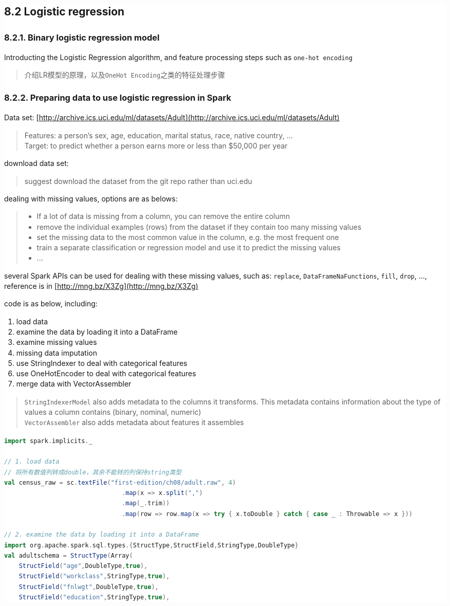 ## 8.2 Logistic regression

### 8.2.1. Binary logistic regression model

Introducting the Logistic Regression algorithm, and feature processing steps such as `one-hot encoding`

> 介绍LR模型的原理，以及`OneHot Encoding`之类的特征处理步骤

### 8.2.2. Preparing data to use logistic regression in Spark

Data set: [http://archive.ics.uci.edu/ml/datasets/Adult](http://archive.ics.uci.edu/ml/datasets/Adult) <br/>

> Features: a person’s sex, age, education, marital status, race, native country, ...<br/>
> Target: to predict whether a person earns more or less than $50,000 per year <br/>

download data set: 

> suggest download the dataset from the git repo rather than uci.edu

dealing with missing values, options are as belows: 

> * If a lot of data is missing from a column, you can remove the entire column</br>
> * remove the individual examples (rows) from the dataset if they contain too many missing values</br>
> * set the missing data to the most common value in the column, e.g. the most frequent one</br>
> * train a separate classification or regression model and use it to predict the missing values</br>
> * ...

several Spark APIs can be used for dealing with these missing values, such as:  `replace`, `DataFrameNaFunctions`, `fill`, `drop`, ..., reference is in [http://mng.bz/X3Zg](http://mng.bz/X3Zg) 



code is as below, including: </br>
1. load data </br>
2. examine the data by loading it into a DataFrame </br>
3. examine missing values </br>
4. missing data imputation </br>
5. use StringIndexer to deal with categorical features </br>
6. use OneHotEncoder to deal with categorical features </br>
7. merge data with VectorAssembler</br>

> `StringIndexerModel` also adds metadata to the columns it transforms. This metadata contains information about the type of values a column contains (binary, nominal, numeric)</br>
> `VectorAssembler` also adds metadata about features it assembles

~~~scala
import spark.implicits._

// 1. load data
// 将所有数值列转成double，其余不能转的列保持string类型
val census_raw = sc.textFile("first-edition/ch08/adult.raw", 4)
                                .map(x => x.split(",")
                                .map(_.trim))
                                .map(row => row.map(x => try { x.toDouble } catch { case _ : Throwable => x })) 

// 2. examine the data by loading it into a DataFrame
import org.apache.spark.sql.types.{StructType,StructField,StringType,DoubleType}
val adultschema = StructType(Array(
    StructField("age",DoubleType,true),
    StructField("workclass",StringType,true),
    StructField("fnlwgt",DoubleType,true),
    StructField("education",StringType,true),
~~~